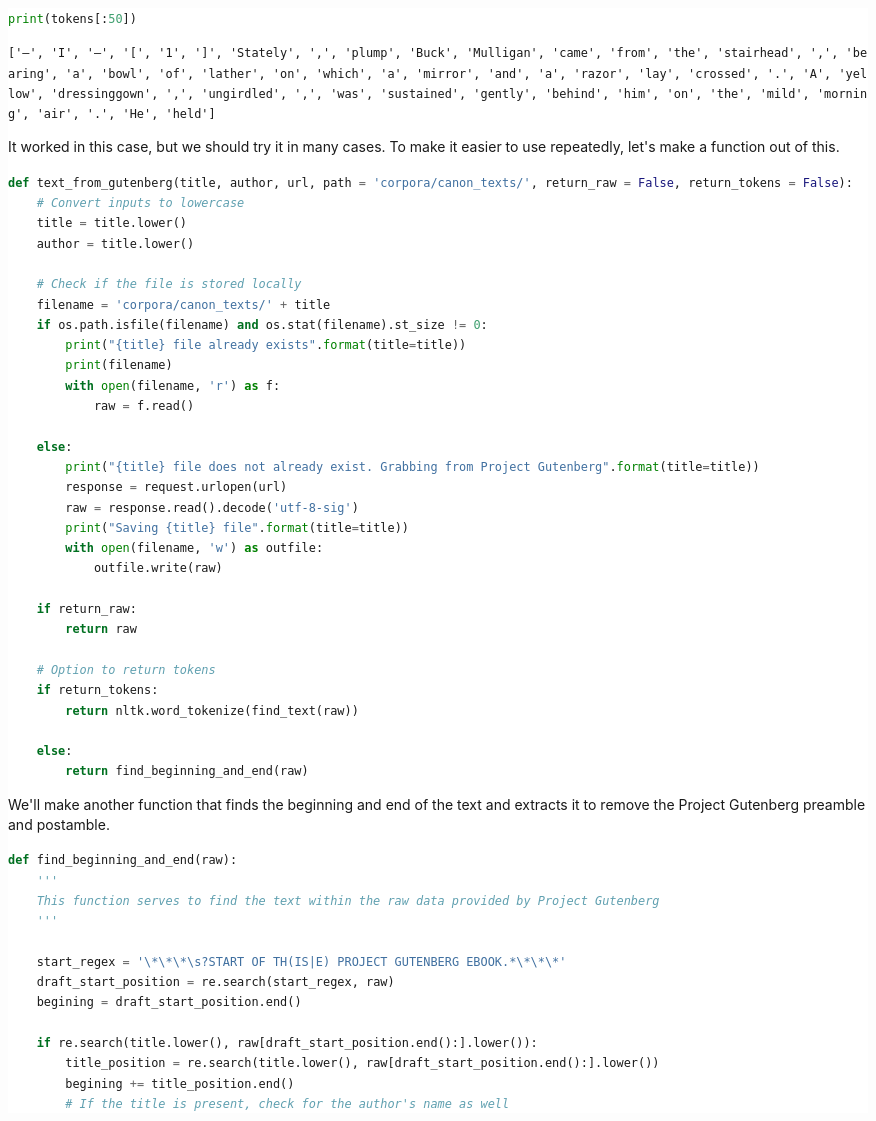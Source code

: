 ```python
print(tokens[:50])
```

    ['—', 'I', '—', '[', '1', ']', 'Stately', ',', 'plump', 'Buck', 'Mulligan', 'came', 'from', 'the', 'stairhead', ',', 'bearing', 'a', 'bowl', 'of', 'lather', 'on', 'which', 'a', 'mirror', 'and', 'a', 'razor', 'lay', 'crossed', '.', 'A', 'yellow', 'dressinggown', ',', 'ungirdled', ',', 'was', 'sustained', 'gently', 'behind', 'him', 'on', 'the', 'mild', 'morning', 'air', '.', 'He', 'held']
    

It worked in this case, but we should try it in many cases. To make it easier to use repeatedly, let's make a function out of this.


```python
def text_from_gutenberg(title, author, url, path = 'corpora/canon_texts/', return_raw = False, return_tokens = False):
    # Convert inputs to lowercase
    title = title.lower()
    author = title.lower()
   
    # Check if the file is stored locally
    filename = 'corpora/canon_texts/' + title
    if os.path.isfile(filename) and os.stat(filename).st_size != 0:
        print("{title} file already exists".format(title=title))
        print(filename)
        with open(filename, 'r') as f:
            raw = f.read()

    else:
        print("{title} file does not already exist. Grabbing from Project Gutenberg".format(title=title))
        response = request.urlopen(url)
        raw = response.read().decode('utf-8-sig')
        print("Saving {title} file".format(title=title))
        with open(filename, 'w') as outfile:
            outfile.write(raw)
            
    if return_raw:
        return raw
    
    # Option to return tokens
    if return_tokens:
        return nltk.word_tokenize(find_text(raw))
    
    else:
        return find_beginning_and_end(raw)
```

We'll make another function that finds the beginning and end of the text and extracts it to remove the Project Gutenberg preamble and postamble.


```python
def find_beginning_and_end(raw):
    '''
    This function serves to find the text within the raw data provided by Project Gutenberg
    '''
    
    start_regex = '\*\*\*\s?START OF TH(IS|E) PROJECT GUTENBERG EBOOK.*\*\*\*'
    draft_start_position = re.search(start_regex, raw)
    begining = draft_start_position.end()

    if re.search(title.lower(), raw[draft_start_position.end():].lower()):
        title_position = re.search(title.lower(), raw[draft_start_position.end():].lower())
        begining += title_position.end()
        # If the title is present, check for the author's name as well
```